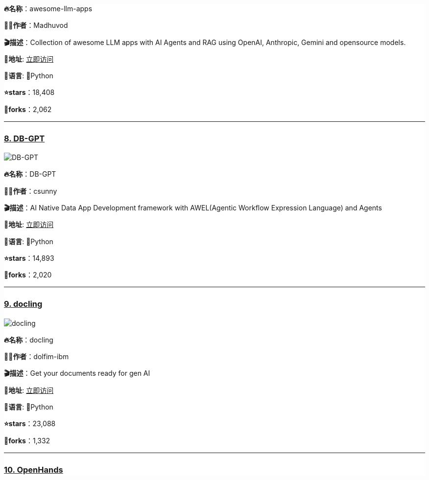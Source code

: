 **🔥名称**：awesome-llm-apps 

**🧑‍💻作者**：Madhuvod 

**🎬描述**：Collection of awesome LLM apps with AI Agents and RAG using OpenAI, Anthropic, Gemini and opensource models. 

**🔗地址**: [立即访问](https://github.com//Shubhamsaboo/awesome-llm-apps) 

**👀语言**: 🔺Python 

**⭐stars**：18,408 

**📍forks**：2,062 

--- 

### [8. DB-GPT](https://github.com//eosphoros-ai/DB-GPT) 

![DB-GPT](https://s0.wp.com/mshots/v1/https://github.com//eosphoros-ai/DB-GPT?w=600&h=450) 

**🔥名称**：DB-GPT 

**🧑‍💻作者**：csunny 

**🎬描述**：AI Native Data App Development framework with AWEL(Agentic Workflow Expression Language) and Agents 

**🔗地址**: [立即访问](https://github.com//eosphoros-ai/DB-GPT) 

**👀语言**: 🔺Python 

**⭐stars**：14,893 

**📍forks**：2,020 

--- 

### [9. docling](https://github.com//DS4SD/docling) 

![docling](https://s0.wp.com/mshots/v1/https://github.com//DS4SD/docling?w=600&h=450) 

**🔥名称**：docling 

**🧑‍💻作者**：dolfim-ibm 

**🎬描述**：Get your documents ready for gen AI 

**🔗地址**: [立即访问](https://github.com//DS4SD/docling) 

**👀语言**: 🔺Python 

**⭐stars**：23,088 

**📍forks**：1,332 

--- 

### [10. OpenHands](https://github.com//All-Hands-AI/OpenHands) 
